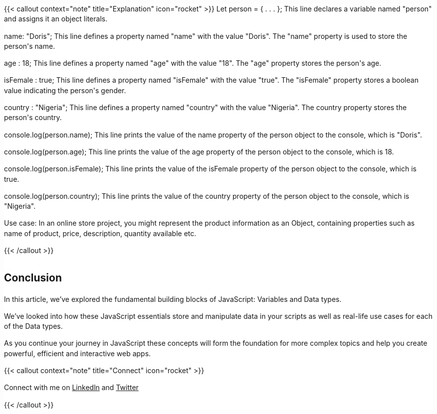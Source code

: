{{< callout context="note" title="Explanation" icon="rocket" >}}
Let person = { . . . }; This line declares a variable named "person" and assigns it an object literals.

name: "Doris"; This line defines a property named "name" with the value "Doris". The "name" property is used to store the person's name.

age : 18; This line defines a property named "age" with the value "18". The "age" property stores the person's age.

isFemale : true; This line defines a property named "isFemale" with the value "true". The "isFemale" property stores a boolean value indicating the person's gender.

country : "Nigeria"; This line defines a property named "country" with the value "Nigeria". The country property stores the person's country.

console.log(person.name); This line prints the value of the name property of the person object to the console, which is "Doris".

console.log(person.age); This line prints the value of the age property of the person object to the console, which is 18.

console.log(person.isFemale); This line prints the value of the isFemale property of the person object to the console, which is true.

console.log(person.country); This line prints the value of the country property of the person object to the console, which is "Nigeria".

Use case: In an online store project, you might represent the product information as an Object, containing properties such as name of product, price, description, quantity available etc.

{{< /callout >}}

## Conclusion

In this article, we’ve explored the fundamental building blocks of JavaScript: Variables and Data types.

We’ve looked into how these JavaScript essentials store and manipulate data in your scripts as well as real-life use cases for each of the Data types.

As you continue your journey in JavaScript these concepts will form the foundation for more complex topics and help you create powerful, efficient and interactive web apps.

{{< callout context="note" title="Connect" icon="rocket" >}}

Connect with me on [Linkedln](linkedin.com/in/deborah-fabusuyi/) and [Twitter](<[text](https://x.com/Debbyiecodes)>)

{{< /callout >}}

